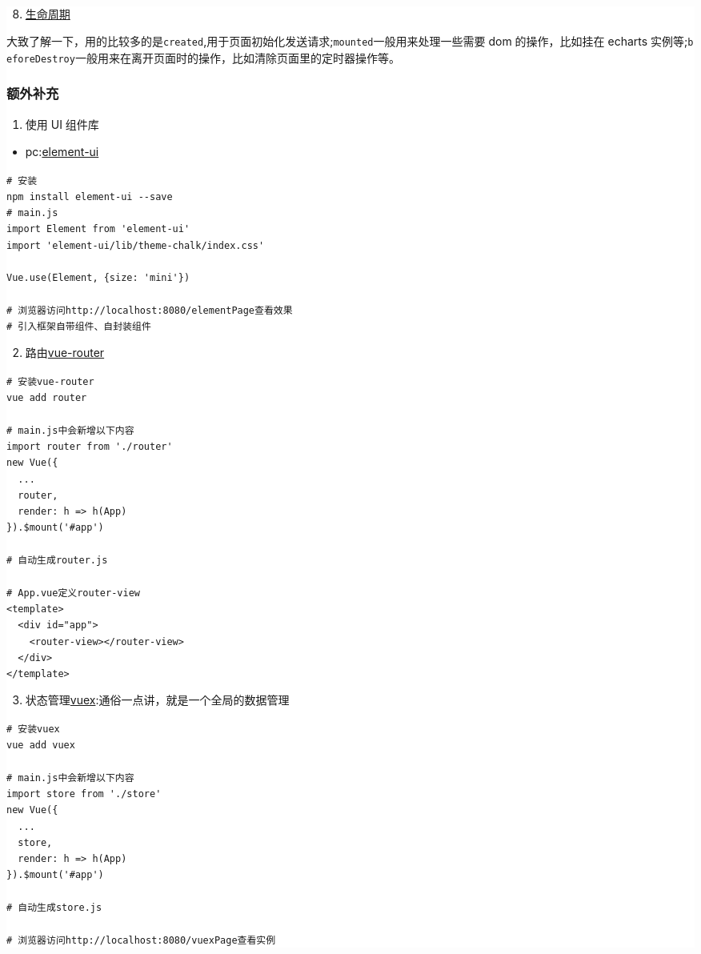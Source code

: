 8. [生命周期](https://cn.vuejs.org/v2/guide/instance.html#%E7%94%9F%E5%91%BD%E5%91%A8%E6%9C%9F%E5%9B%BE%E7%A4%BA)

大致了解一下，用的比较多的是`created`,用于页面初始化发送请求;`mounted`一般用来处理一些需要 dom 的操作，比如挂在 echarts 实例等;`beforeDestroy`一般用来在离开页面时的操作，比如清除页面里的定时器操作等。

### 额外补充

1. 使用 UI 组件库

- pc:[element-ui](https://element.eleme.io/#/)

```
# 安装
npm install element-ui --save
# main.js
import Element from 'element-ui'
import 'element-ui/lib/theme-chalk/index.css'

Vue.use(Element, {size: 'mini'})

# 浏览器访问http://localhost:8080/elementPage查看效果
# 引入框架自带组件、自封装组件
```

2. 路由[vue-router](https://router.vuejs.org/zh/)

```
# 安装vue-router
vue add router

# main.js中会新增以下内容
import router from './router'
new Vue({
  ...
  router,
  render: h => h(App)
}).$mount('#app')

# 自动生成router.js

# App.vue定义router-view
<template>
  <div id="app">
    <router-view></router-view>
  </div>
</template>

```

3. 状态管理[vuex](https://vuex.vuejs.org/zh/):通俗一点讲，就是一个全局的数据管理

```
# 安装vuex
vue add vuex

# main.js中会新增以下内容
import store from './store'
new Vue({
  ...
  store,
  render: h => h(App)
}).$mount('#app')

# 自动生成store.js

# 浏览器访问http://localhost:8080/vuexPage查看实例

```